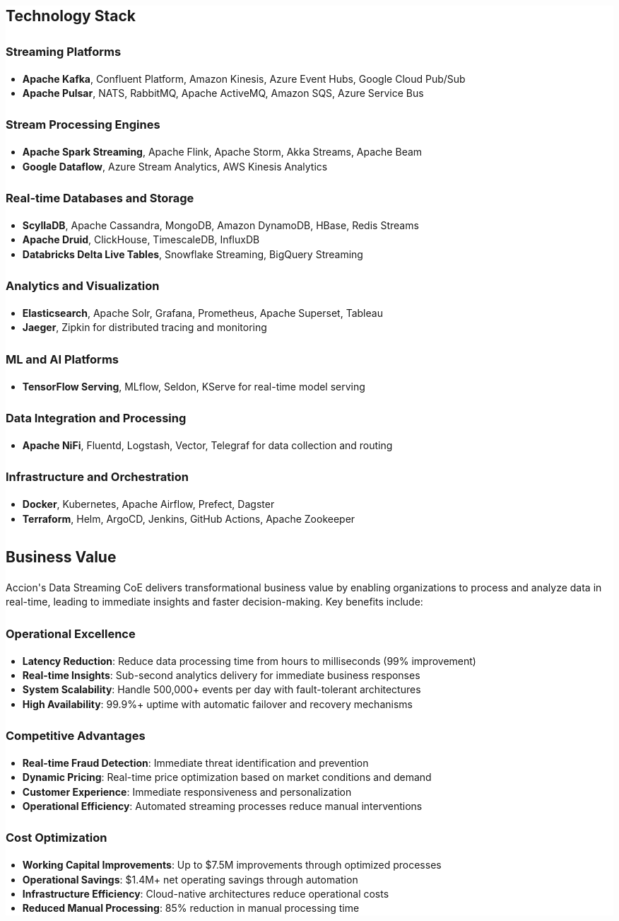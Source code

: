 ## Technology Stack

### Streaming Platforms
- **Apache Kafka**, Confluent Platform, Amazon Kinesis, Azure Event Hubs, Google Cloud Pub/Sub
- **Apache Pulsar**, NATS, RabbitMQ, Apache ActiveMQ, Amazon SQS, Azure Service Bus

### Stream Processing Engines
- **Apache Spark Streaming**, Apache Flink, Apache Storm, Akka Streams, Apache Beam
- **Google Dataflow**, Azure Stream Analytics, AWS Kinesis Analytics

### Real-time Databases and Storage
- **ScyllaDB**, Apache Cassandra, MongoDB, Amazon DynamoDB, HBase, Redis Streams
- **Apache Druid**, ClickHouse, TimescaleDB, InfluxDB
- **Databricks Delta Live Tables**, Snowflake Streaming, BigQuery Streaming

### Analytics and Visualization  
- **Elasticsearch**, Apache Solr, Grafana, Prometheus, Apache Superset, Tableau
- **Jaeger**, Zipkin for distributed tracing and monitoring

### ML and AI Platforms
- **TensorFlow Serving**, MLflow, Seldon, KServe for real-time model serving

### Data Integration and Processing
- **Apache NiFi**, Fluentd, Logstash, Vector, Telegraf for data collection and routing

### Infrastructure and Orchestration
- **Docker**, Kubernetes, Apache Airflow, Prefect, Dagster
- **Terraform**, Helm, ArgoCD, Jenkins, GitHub Actions, Apache Zookeeper

## Business Value

Accion's Data Streaming CoE delivers transformational business value by enabling organizations to process and analyze data in real-time, leading to immediate insights and faster decision-making. Key benefits include:

### Operational Excellence
- **Latency Reduction**: Reduce data processing time from hours to milliseconds (99% improvement)
- **Real-time Insights**: Sub-second analytics delivery for immediate business responses
- **System Scalability**: Handle 500,000+ events per day with fault-tolerant architectures
- **High Availability**: 99.9%+ uptime with automatic failover and recovery mechanisms

### Competitive Advantages
- **Real-time Fraud Detection**: Immediate threat identification and prevention
- **Dynamic Pricing**: Real-time price optimization based on market conditions and demand
- **Customer Experience**: Immediate responsiveness and personalization
- **Operational Efficiency**: Automated streaming processes reduce manual interventions

### Cost Optimization
- **Working Capital Improvements**: Up to $7.5M improvements through optimized processes
- **Operational Savings**: $1.4M+ net operating savings through automation
- **Infrastructure Efficiency**: Cloud-native architectures reduce operational costs
- **Reduced Manual Processing**: 85% reduction in manual processing time
